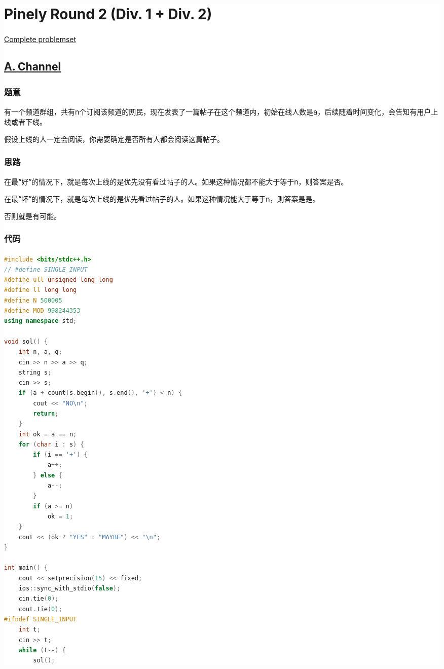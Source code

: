# Pinely Round 2 (Div. 1 + Div. 2)
[Complete problemset](https://codeforces.com/contest/1863/problems)

## [A. Channel](https://codeforces.com/contest/1863/problem/A)

### 题意

有一个频道群组，共有n个订阅该频道的网民，现在发表了一篇帖子在这个频道内，初始在线人数是a，后续随着时间变化，会告知有用户上线或者下线。

假设上线的人一定会阅读，你需要确定是否所有人都会阅读这篇帖子。


### 思路

在最“好”的情况下，就是每次上线的是优先没有看过帖子的人。如果这种情况都不能大于等于n，则答案是否。

在最“坏”的情况下，就是每次上线的是优先看过帖子的人。如果这种情况能大于等于n，则答案是是。

否则就是有可能。

### 代码

``` cpp
#include <bits/stdc++.h>
// #define SINGLE_INPUT
#define ull unsigned long long
#define ll long long
#define N 500005
#define MOD 998244353
using namespace std;

void sol() {
    int n, a, q;
    cin >> n >> a >> q;
    string s;
    cin >> s;
    if (a + count(s.begin(), s.end(), '+') < n) {
        cout << "NO\n";
        return;
    }
    int ok = a == n;
    for (char i : s) {
        if (i == '+') {
            a++;
        } else {
            a--;
        }
        if (a >= n)
            ok = 1;
    }
    cout << (ok ? "YES" : "MAYBE") << "\n";
}

int main() {
    cout << setprecision(15) << fixed;
    ios::sync_with_stdio(false);
    cin.tie(0);
    cout.tie(0);
#ifndef SINGLE_INPUT
    int t;
    cin >> t;
    while (t--) {
        sol();
```